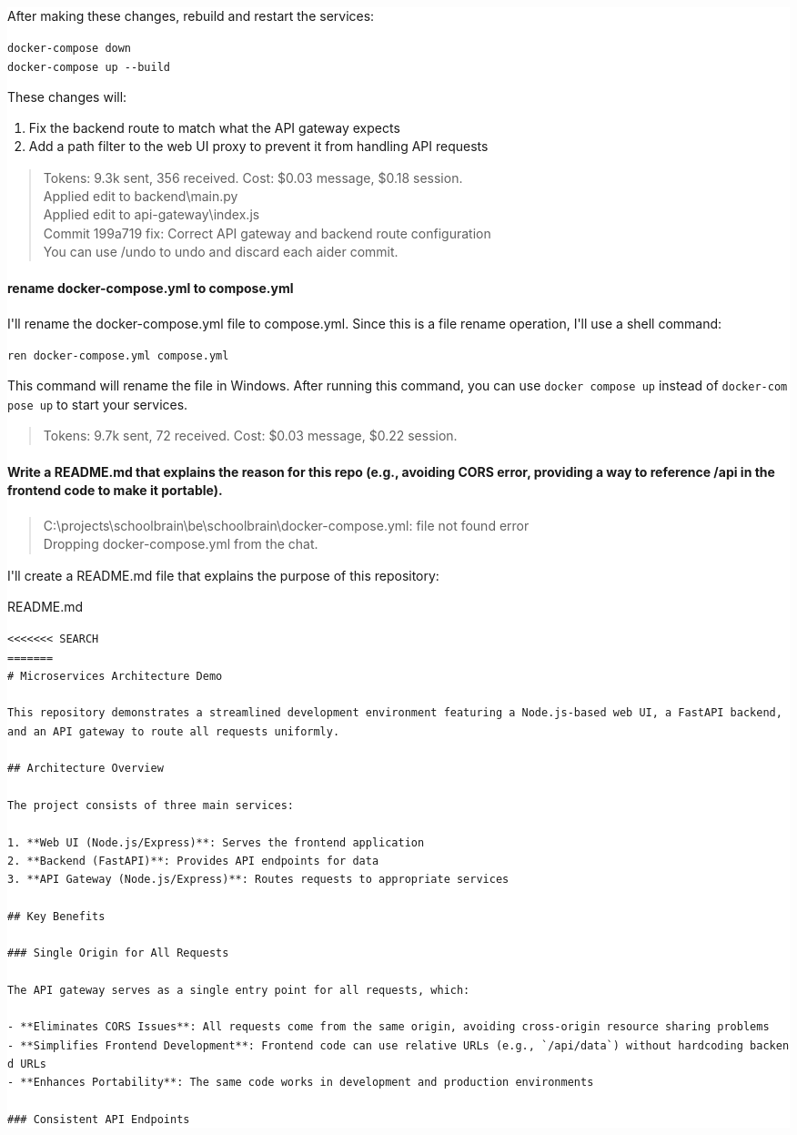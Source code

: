After making these changes, rebuild and restart the services:

```
docker-compose down
docker-compose up --build
```

These changes will:
1. Fix the backend route to match what the API gateway expects
2. Add a path filter to the web UI proxy to prevent it from handling API requests

> Tokens: 9.3k sent, 356 received. Cost: $0.03 message, $0.18 session.  
> Applied edit to backend\main.py  
> Applied edit to api-gateway\index.js  
> Commit 199a719 fix: Correct API gateway and backend route configuration  
> You can use /undo to undo and discard each aider commit.  

#### rename docker-compose.yml to compose.yml  

I'll rename the docker-compose.yml file to compose.yml. Since this is a file rename operation, I'll use a shell command:

```
ren docker-compose.yml compose.yml
```

This command will rename the file in Windows. After running this command, you can use `docker compose up` instead of `docker-compose up` to start your services.

> Tokens: 9.7k sent, 72 received. Cost: $0.03 message, $0.22 session.  

#### Write a README.md that explains the reason for this repo (e.g., avoiding CORS error, providing a way to reference /api in the frontend code to make it portable).  
> C:\projects\schoolbrain\be\schoolbrain\docker-compose.yml: file not found error  
> Dropping docker-compose.yml from the chat.  

I'll create a README.md file that explains the purpose of this repository:

README.md
```
<<<<<<< SEARCH
=======
# Microservices Architecture Demo

This repository demonstrates a streamlined development environment featuring a Node.js-based web UI, a FastAPI backend, and an API gateway to route all requests uniformly.

## Architecture Overview

The project consists of three main services:

1. **Web UI (Node.js/Express)**: Serves the frontend application
2. **Backend (FastAPI)**: Provides API endpoints for data
3. **API Gateway (Node.js/Express)**: Routes requests to appropriate services

## Key Benefits

### Single Origin for All Requests

The API gateway serves as a single entry point for all requests, which:

- **Eliminates CORS Issues**: All requests come from the same origin, avoiding cross-origin resource sharing problems
- **Simplifies Frontend Development**: Frontend code can use relative URLs (e.g., `/api/data`) without hardcoding backend URLs
- **Enhances Portability**: The same code works in development and production environments

### Consistent API Endpoints
```